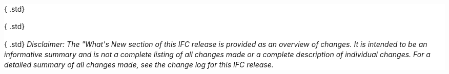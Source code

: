 { .std}
&nbsp;

{ .std}
&nbsp;

{ .std}
_Disclaimer: The "What's New section of this IFC release is
provided as an overview of changes. It is intended to be an informative summary
and is not a complete listing of all changes made or a complete description of
individual changes. For a detailed summary of all changes made, see the change
log for this IFC release._
